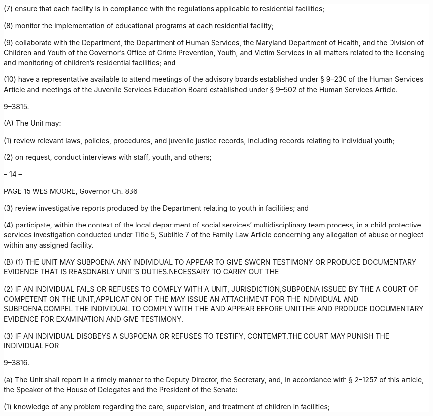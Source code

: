 (7) ensure that each facility is in compliance with the regulations
applicable to residential facilities;

(8) monitor the implementation of educational programs at each
residential facility;

(9) collaborate with the Department, the Department of Human Services,
the Maryland Department of Health, and the Division of Children and Youth of the
Governor’s Office of Crime Prevention, Youth, and Victim Services in all matters related to
the licensing and monitoring of children’s residential facilities; and

(10) have a representative available to attend meetings of the advisory
boards established under § 9–230 of the Human Services Article and meetings of the
Juvenile Services Education Board established under § 9–502 of the Human Services
Article.

9–3815.

(A) The Unit may:

(1) review relevant laws, policies, procedures, and juvenile justice records,
including records relating to individual youth;

(2) on request, conduct interviews with staff, youth, and others;

– 14 –

PAGE 15
WES MOORE, Governor Ch. 836

(3) review investigative reports produced by the Department relating to
youth in facilities; and

(4) participate, within the context of the local department of social services’
multidisciplinary team process, in a child protective services investigation conducted under
Title 5, Subtitle 7 of the Family Law Article concerning any allegation of abuse or neglect
within any assigned facility.

(B) (1) THE UNIT MAY SUBPOENA ANY INDIVIDUAL TO APPEAR TO GIVE
SWORN TESTIMONY OR PRODUCE DOCUMENTARY EVIDENCE THAT IS REASONABLY
UNIT’S DUTIES.NECESSARY TO CARRY OUT THE

(2) IF AN INDIVIDUAL FAILS OR REFUSES TO COMPLY WITH A
UNIT, JURISDICTION,SUBPOENA ISSUED BY THE A COURT OF COMPETENT ON THE
UNIT,APPLICATION OF THE MAY ISSUE AN ATTACHMENT FOR THE INDIVIDUAL AND
SUBPOENA,COMPEL THE INDIVIDUAL TO COMPLY WITH THE AND APPEAR BEFORE
UNITTHE AND PRODUCE DOCUMENTARY EVIDENCE FOR EXAMINATION AND GIVE
TESTIMONY.

(3) IF AN INDIVIDUAL DISOBEYS A SUBPOENA OR REFUSES TO
TESTIFY, CONTEMPT.THE COURT MAY PUNISH THE INDIVIDUAL FOR

9–3816.

(a) The Unit shall report in a timely manner to the Deputy Director, the
Secretary, and, in accordance with § 2–1257 of this article, the Speaker of the House of
Delegates and the President of the Senate:

(1) knowledge of any problem regarding the care, supervision, and
treatment of children in facilities;
